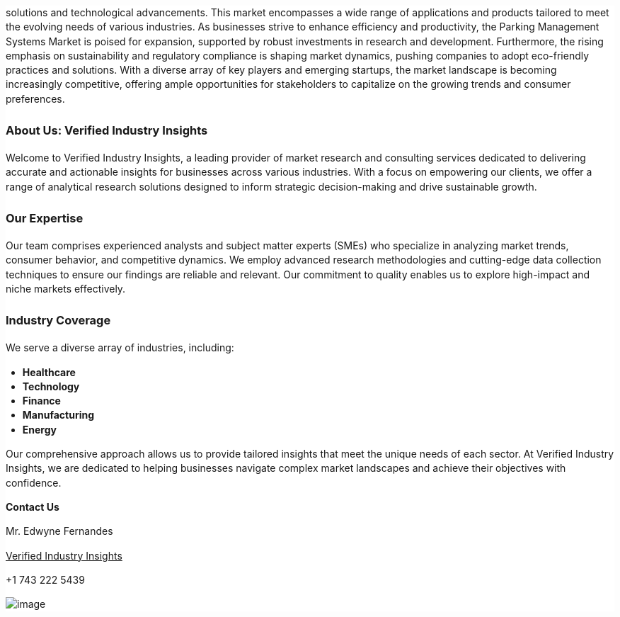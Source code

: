 solutions and technological advancements. This market encompasses a wide range of applications and products tailored to meet the evolving needs of various industries. As businesses strive to enhance efficiency and productivity, the Parking Management Systems Market is poised for expansion, supported by robust investments in research and development. Furthermore, the rising emphasis on sustainability and regulatory compliance is shaping market dynamics, pushing companies to adopt eco-friendly practices and solutions. With a diverse array of key players and emerging startups, the market landscape is becoming increasingly competitive, offering ample opportunities for stakeholders to capitalize on the growing trends and consumer preferences.</p><h3>About Us: Verified Industry Insights</h3><p>Welcome to Verified Industry Insights, a leading provider of market research and consulting services dedicated to delivering accurate and actionable insights for businesses across various industries. With a focus on empowering our clients, we offer a range of analytical research solutions designed to inform strategic decision-making and drive sustainable growth.</p><h3>Our Expertise</h3><p>Our team comprises experienced analysts and subject matter experts (SMEs) who specialize in analyzing market trends, consumer behavior, and competitive dynamics. We employ advanced research methodologies and cutting-edge data collection techniques to ensure our findings are reliable and relevant. Our commitment to quality enables us to explore high-impact and niche markets effectively.</p><h3>Industry Coverage</h3><p>We serve a diverse array of industries, including:</p><ul><li><strong>Healthcare</strong></li><li><strong>Technology</strong></li><li><strong>Finance</strong></li><li><strong>Manufacturing</strong></li><li><strong>Energy</strong></li></ul><p>Our comprehensive approach allows us to provide tailored insights that meet the unique needs of each sector. At Verified Industry Insights, we are dedicated to helping businesses navigate complex market landscapes and achieve their objectives with confidence.</p><p><strong>Contact Us</strong></p><p>Mr. Edwyne Fernandes</p><p><a href="https://www.verifiedindustryinsights.com/">Verified Industry Insights</a></p><p>+1 743 222 5439</p>
![image](https://github.com/user-attachments/assets/808855df-aef9-441c-bcc0-3f68efcc214b)

